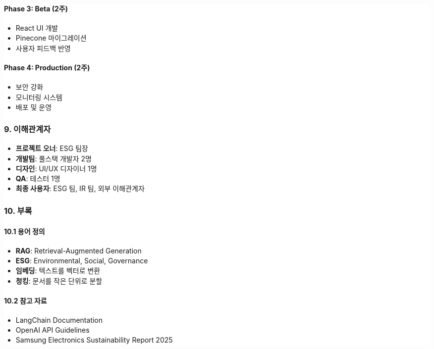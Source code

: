 #### Phase 3: Beta (2주)
- React UI 개발
- Pinecone 마이그레이션
- 사용자 피드백 반영

#### Phase 4: Production (2주)
- 보안 강화
- 모니터링 시스템
- 배포 및 운영

### 9. 이해관계자

- **프로젝트 오너**: ESG 팀장
- **개발팀**: 풀스택 개발자 2명
- **디자인**: UI/UX 디자이너 1명
- **QA**: 테스터 1명
- **최종 사용자**: ESG 팀, IR 팀, 외부 이해관계자

### 10. 부록

#### 10.1 용어 정의
- **RAG**: Retrieval-Augmented Generation
- **ESG**: Environmental, Social, Governance
- **임베딩**: 텍스트를 벡터로 변환
- **청킹**: 문서를 작은 단위로 분할

#### 10.2 참고 자료
- LangChain Documentation
- OpenAI API Guidelines
- Samsung Electronics Sustainability Report 2025
